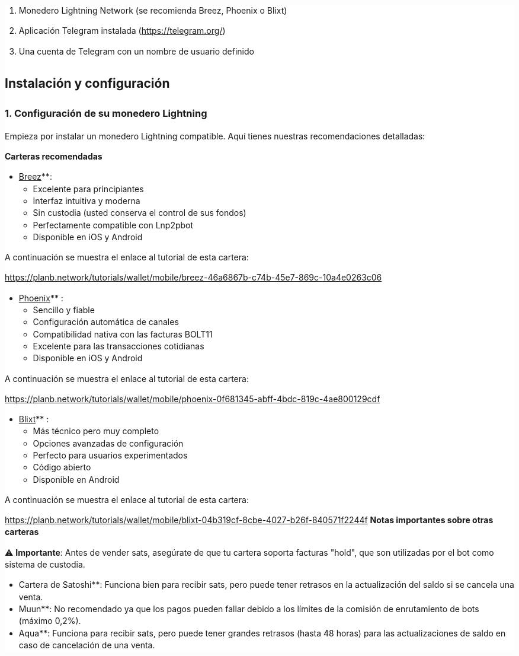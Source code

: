 1. Monedero Lightning Network (se recomienda Breez, Phoenix o Blixt)

2. Aplicación Telegram instalada (https://telegram.org/)

3. Una cuenta de Telegram con un nombre de usuario definido

## Instalación y configuración

### 1. Configuración de su monedero Lightning

Empieza por instalar un monedero Lightning compatible. Aquí tienes nuestras recomendaciones detalladas:

**Carteras recomendadas**


- [Breez](https://breez.technology)**:
  - Excelente para principiantes
  - Interfaz intuitiva y moderna
  - Sin custodia (usted conserva el control de sus fondos)
  - Perfectamente compatible con Lnp2pbot
  - Disponible en iOS y Android

A continuación se muestra el enlace al tutorial de esta cartera:

https://planb.network/tutorials/wallet/mobile/breez-46a6867b-c74b-45e7-869c-10a4e0263c06

- [Phoenix](https://phoenix.acinq.co)** :
  - Sencillo y fiable
  - Configuración automática de canales
  - Compatibilidad nativa con las facturas BOLT11
  - Excelente para las transacciones cotidianas
  - Disponible en iOS y Android

A continuación se muestra el enlace al tutorial de esta cartera:

https://planb.network/tutorials/wallet/mobile/phoenix-0f681345-abff-4bdc-819c-4ae800129cdf

- [Blixt](https://blixtwallet.github.io)** :
  - Más técnico pero muy completo
  - Opciones avanzadas de configuración
  - Perfecto para usuarios experimentados
  - Código abierto
  - Disponible en Android

A continuación se muestra el enlace al tutorial de esta cartera:

https://planb.network/tutorials/wallet/mobile/blixt-04b319cf-8cbe-4027-b26f-840571f2244f
**Notas importantes sobre otras carteras**

⚠️ **Importante**: Antes de vender sats, asegúrate de que tu cartera soporta facturas "hold", que son utilizadas por el bot como sistema de custodia.


- Cartera de Satoshi**: Funciona bien para recibir sats, pero puede tener retrasos en la actualización del saldo si se cancela una venta.
- Muun**: No recomendado ya que los pagos pueden fallar debido a los límites de la comisión de enrutamiento de bots (máximo 0,2%).
- Aqua**: Funciona para recibir sats, pero puede tener grandes retrasos (hasta 48 horas) para las actualizaciones de saldo en caso de cancelación de una venta.
